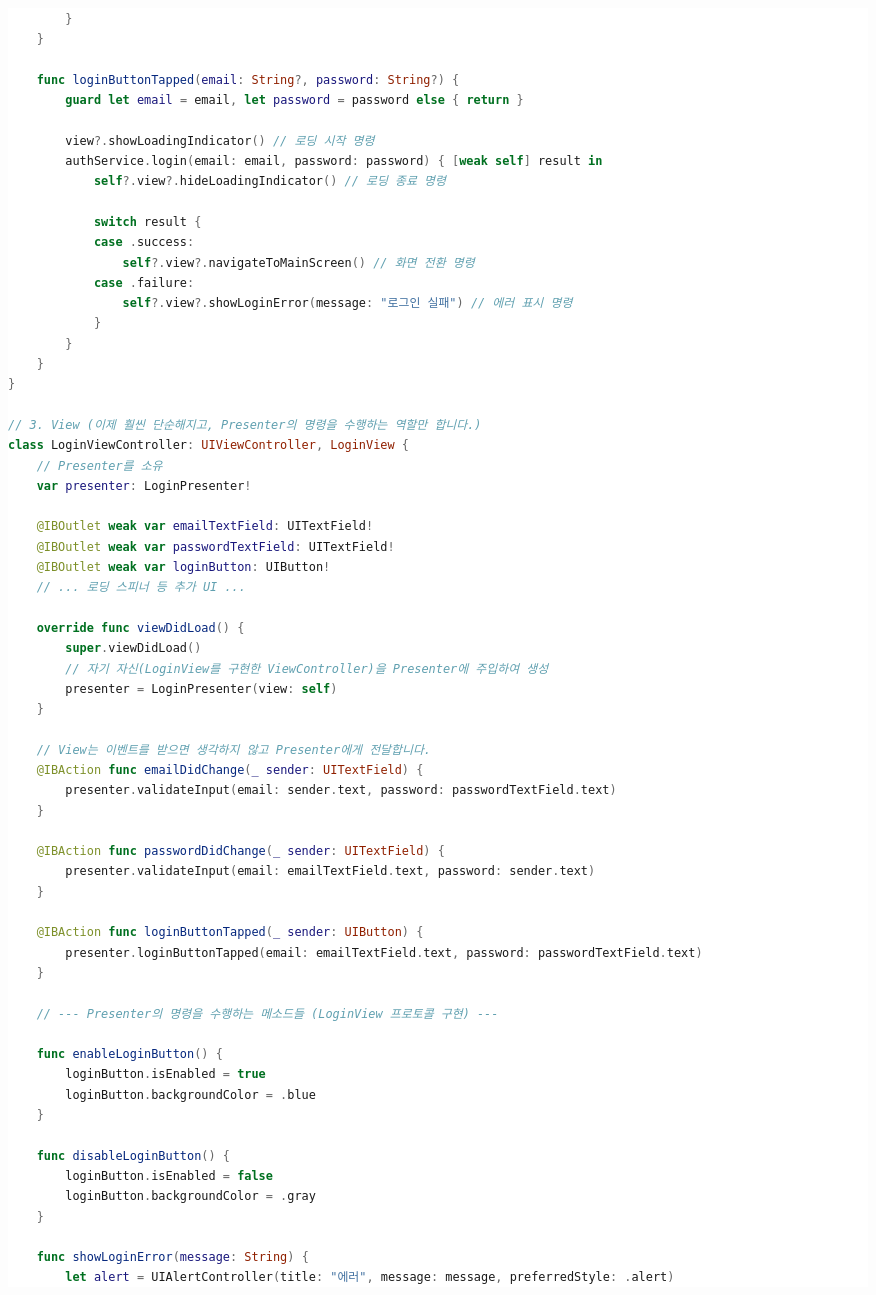 ```swift
        }
    }
    
    func loginButtonTapped(email: String?, password: String?) {
        guard let email = email, let password = password else { return }
        
        view?.showLoadingIndicator() // 로딩 시작 명령
        authService.login(email: email, password: password) { [weak self] result in
            self?.view?.hideLoadingIndicator() // 로딩 종료 명령
            
            switch result {
            case .success:
                self?.view?.navigateToMainScreen() // 화면 전환 명령
            case .failure:
                self?.view?.showLoginError(message: "로그인 실패") // 에러 표시 명령
            }
        }
    }
}

// 3. View (이제 훨씬 단순해지고, Presenter의 명령을 수행하는 역할만 합니다.)
class LoginViewController: UIViewController, LoginView {
    // Presenter를 소유
    var presenter: LoginPresenter!

    @IBOutlet weak var emailTextField: UITextField!
    @IBOutlet weak var passwordTextField: UITextField!
    @IBOutlet weak var loginButton: UIButton!
    // ... 로딩 스피너 등 추가 UI ...

    override func viewDidLoad() {
        super.viewDidLoad()
        // 자기 자신(LoginView를 구현한 ViewController)을 Presenter에 주입하여 생성
        presenter = LoginPresenter(view: self)
    }
    
    // View는 이벤트를 받으면 생각하지 않고 Presenter에게 전달합니다.
    @IBAction func emailDidChange(_ sender: UITextField) {
        presenter.validateInput(email: sender.text, password: passwordTextField.text)
    }
    
    @IBAction func passwordDidChange(_ sender: UITextField) {
        presenter.validateInput(email: emailTextField.text, password: sender.text)
    }
    
    @IBAction func loginButtonTapped(_ sender: UIButton) {
        presenter.loginButtonTapped(email: emailTextField.text, password: passwordTextField.text)
    }
    
    // --- Presenter의 명령을 수행하는 메소드들 (LoginView 프로토콜 구현) ---
    
    func enableLoginButton() {
        loginButton.isEnabled = true
        loginButton.backgroundColor = .blue
    }
    
    func disableLoginButton() {
        loginButton.isEnabled = false
        loginButton.backgroundColor = .gray
    }
    
    func showLoginError(message: String) {
        let alert = UIAlertController(title: "에러", message: message, preferredStyle: .alert)
```